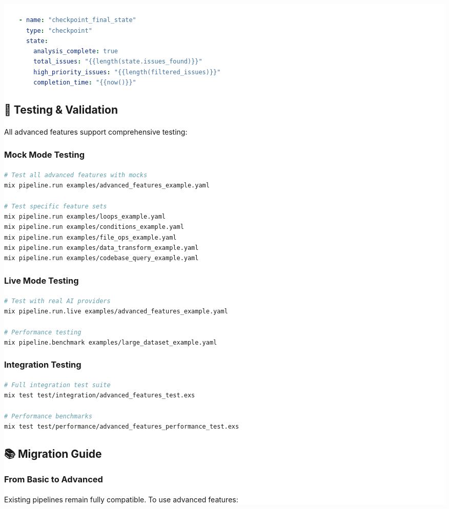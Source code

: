 ```yaml

    - name: "checkpoint_final_state"
      type: "checkpoint"
      state:
        analysis_complete: true
        total_issues: "{{length(state.issues_found)}}"
        high_priority_issues: "{{length(filtered_issues)}}"
        completion_time: "{{now()}}"
```

## 🧪 Testing & Validation

All advanced features support comprehensive testing:

### Mock Mode Testing
```bash
# Test all advanced features with mocks
mix pipeline.run examples/advanced_features_example.yaml

# Test specific feature sets
mix pipeline.run examples/loops_example.yaml
mix pipeline.run examples/conditions_example.yaml
mix pipeline.run examples/file_ops_example.yaml
mix pipeline.run examples/data_transform_example.yaml
mix pipeline.run examples/codebase_query_example.yaml
```

### Live Mode Testing
```bash
# Test with real AI providers
mix pipeline.run.live examples/advanced_features_example.yaml

# Performance testing
mix pipeline.benchmark examples/large_dataset_example.yaml
```

### Integration Testing
```bash
# Full integration test suite
mix test test/integration/advanced_features_test.exs

# Performance benchmarks
mix test test/performance/advanced_features_performance_test.exs
```

## 📚 Migration Guide

### From Basic to Advanced
Existing pipelines remain fully compatible. To use advanced features:
